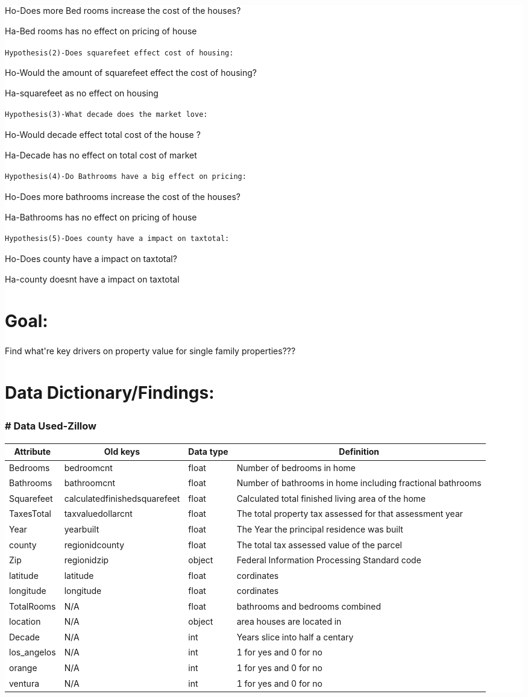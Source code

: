 Ho-Does more Bed rooms increase the cost of the houses?

Ha-Bed rooms has no effect on pricing of house

`Hypothesis(2)-Does squarefeet effect cost of housing:`

Ho-Would the amount of squarefeet effect the cost of housing?

Ha-squarefeet as no effect on housing


`Hypothesis(3)-What decade does the market love:`

Ho-Would decade effect total cost of the house ?

Ha-Decade has no effect on total cost of market 

`Hypothesis(4)-Do Bathrooms have a big effect on pricing:`

Ho-Does more bathrooms increase the cost of the houses?

Ha-Bathrooms has no effect on pricing of house

`Hypothesis(5)-Does county have a impact on taxtotal:`

Ho-Does county have a impact on taxtotal?

Ha-county doesnt have a impact on taxtotal

# Goal:
Find what're key drivers on property value for single family properties???

# Data Dictionary/Findings:

### # Data Used-Zillow

|Attribute|Old keys|        Data type   |       Definition   |
| -------- |-------- | -------- | -------- | 
|Bedrooms |bedroomcnt|float |  Number of bedrooms in home |
|Bathrooms |bathroomcnt|float | Number of bathrooms in home including fractional bathrooms|
|Squarefeet |calculatedfinishedsquarefeet|float | Calculated total finished living area of the home |
|TaxesTotal |taxvaluedollarcnt|float|The total property tax assessed for that assessment year 
|Year |yearbuilt|float |The Year the principal residence was built  |
|county |regionidcounty |float |The total tax assessed value of the parcel|
|Zip|regionidzip|object | Federal Information Processing Standard code |
|latitude|latitude|float|cordinates
|longitude|longitude|float|cordinates
|TotalRooms|N/A|float|bathrooms and bedrooms combined 
|location|N/A|object|area houses are located in 
|Decade|N/A|int   |Years slice into half a centary|
|los_angelos|N/A|int|1 for yes and 0 for no
|orange|N/A|int|1 for yes and 0 for no
|ventura|N/A|int|1 for yes and 0 for no
